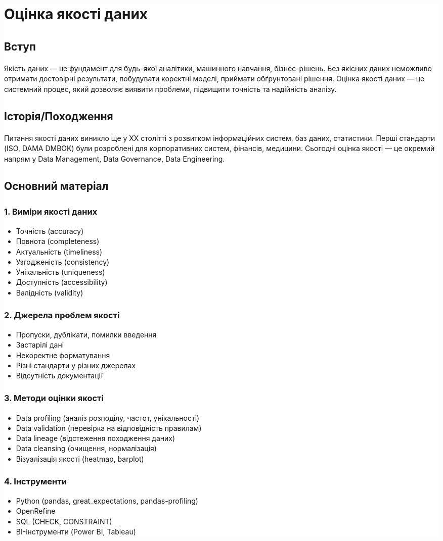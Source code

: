 # Оцінка якості даних

## Вступ

Якість даних — це фундамент для будь-якої аналітики, машинного навчання, бізнес-рішень. Без якісних даних неможливо отримати достовірні результати, побудувати коректні моделі, приймати обґрунтовані рішення. Оцінка якості даних — це системний процес, який дозволяє виявити проблеми, підвищити точність та надійність аналізу.

## Історія/Походження

Питання якості даних виникло ще у XX столітті з розвитком інформаційних систем, баз даних, статистики. Перші стандарти (ISO, DAMA DMBOK) були розроблені для корпоративних систем, фінансів, медицини. Сьогодні оцінка якості — це окремий напрям у Data Management, Data Governance, Data Engineering.

## Основний матеріал

### 1. Виміри якості даних

-   Точність (accuracy)
-   Повнота (completeness)
-   Актуальність (timeliness)
-   Узгодженість (consistency)
-   Унікальність (uniqueness)
-   Доступність (accessibility)
-   Валідність (validity)

### 2. Джерела проблем якості

-   Пропуски, дублікати, помилки введення
-   Застарілі дані
-   Некоректне форматування
-   Різні стандарти у різних джерелах
-   Відсутність документації

### 3. Методи оцінки якості

-   Data profiling (аналіз розподілу, частот, унікальності)
-   Data validation (перевірка на відповідність правилам)
-   Data lineage (відстеження походження даних)
-   Data cleansing (очищення, нормалізація)
-   Візуалізація якості (heatmap, barplot)

### 4. Інструменти

-   Python (pandas, great_expectations, pandas-profiling)
-   OpenRefine
-   SQL (CHECK, CONSTRAINT)
-   BI-інструменти (Power BI, Tableau)
